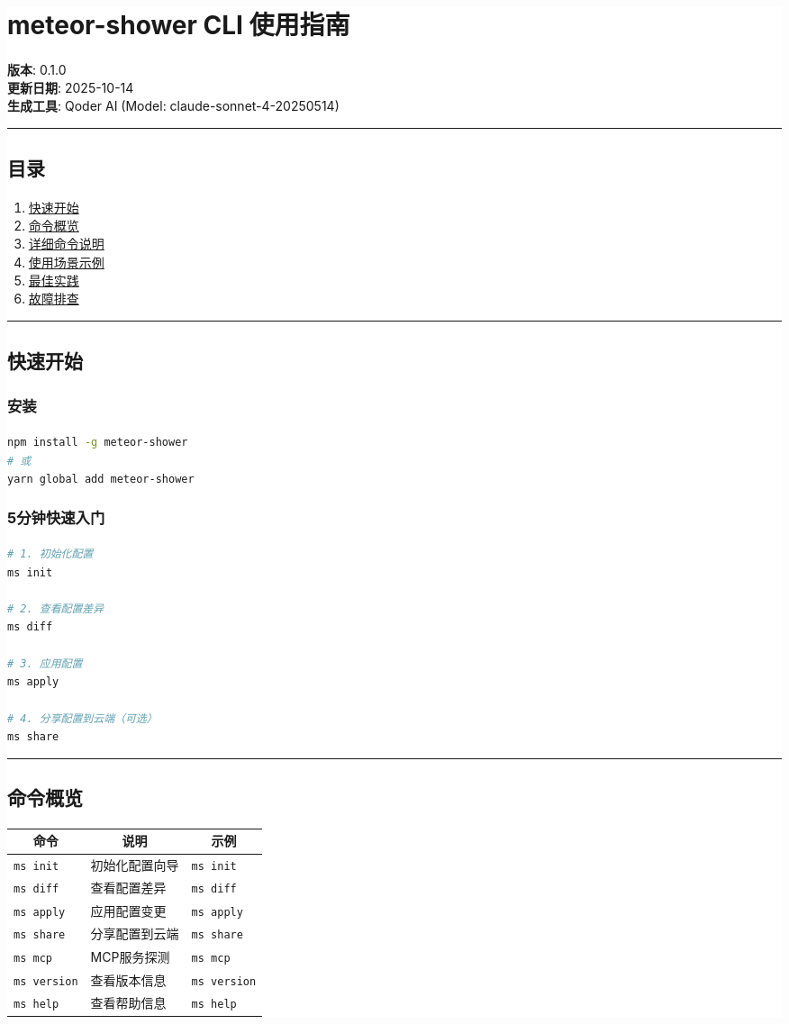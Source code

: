 # meteor-shower CLI 使用指南

**版本**: 0.1.0  
**更新日期**: 2025-10-14  
**生成工具**: Qoder AI (Model: claude-sonnet-4-20250514)

---

## 目录

1. [快速开始](#快速开始)
2. [命令概览](#命令概览)
3. [详细命令说明](#详细命令说明)
4. [使用场景示例](#使用场景示例)
5. [最佳实践](#最佳实践)
6. [故障排查](#故障排查)

---

## 快速开始

### 安装

```bash
npm install -g meteor-shower
# 或
yarn global add meteor-shower
```

### 5分钟快速入门

```bash
# 1. 初始化配置
ms init

# 2. 查看配置差异
ms diff

# 3. 应用配置
ms apply

# 4. 分享配置到云端（可选）
ms share
```

---

## 命令概览

| 命令 | 说明 | 示例 |
|------|------|------|
| `ms init` | 初始化配置向导 | `ms init` |
| `ms diff` | 查看配置差异 | `ms diff` |
| `ms apply` | 应用配置变更 | `ms apply` |
| `ms share` | 分享配置到云端 | `ms share` |
| `ms mcp` | MCP服务探测 | `ms mcp` |
| `ms version` | 查看版本信息 | `ms version` |
| `ms help` | 查看帮助信息 | `ms help` |
